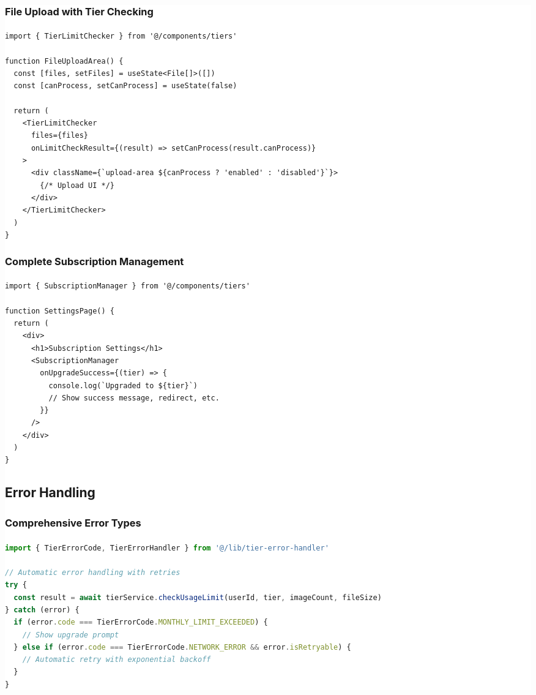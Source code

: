### File Upload with Tier Checking

```tsx
import { TierLimitChecker } from '@/components/tiers'

function FileUploadArea() {
  const [files, setFiles] = useState<File[]>([])
  const [canProcess, setCanProcess] = useState(false)
  
  return (
    <TierLimitChecker 
      files={files}
      onLimitCheckResult={(result) => setCanProcess(result.canProcess)}
    >
      <div className={`upload-area ${canProcess ? 'enabled' : 'disabled'}`}>
        {/* Upload UI */}
      </div>
    </TierLimitChecker>
  )
}
```

### Complete Subscription Management

```tsx
import { SubscriptionManager } from '@/components/tiers'

function SettingsPage() {
  return (
    <div>
      <h1>Subscription Settings</h1>
      <SubscriptionManager 
        onUpgradeSuccess={(tier) => {
          console.log(`Upgraded to ${tier}`)
          // Show success message, redirect, etc.
        }}
      />
    </div>
  )
}
```

## Error Handling

### Comprehensive Error Types

```typescript
import { TierErrorCode, TierErrorHandler } from '@/lib/tier-error-handler'

// Automatic error handling with retries
try {
  const result = await tierService.checkUsageLimit(userId, tier, imageCount, fileSize)
} catch (error) {
  if (error.code === TierErrorCode.MONTHLY_LIMIT_EXCEEDED) {
    // Show upgrade prompt
  } else if (error.code === TierErrorCode.NETWORK_ERROR && error.isRetryable) {
    // Automatic retry with exponential backoff
  }
}
```
